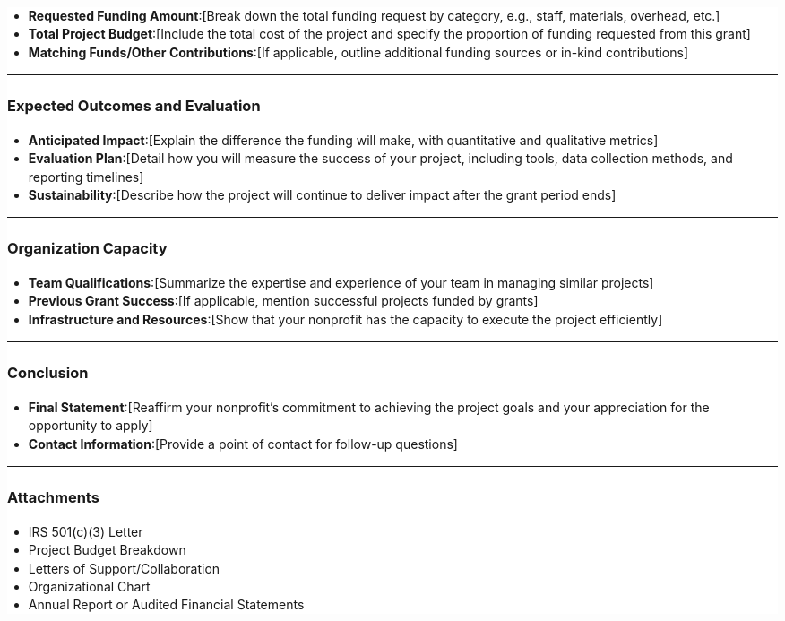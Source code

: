 - **Requested Funding Amount**:[Break down the total funding request by category, e.g., staff, materials, overhead, etc.]
- **Total Project Budget**:[Include the total cost of the project and specify the proportion of funding requested from this grant]
- **Matching Funds/Other Contributions**:[If applicable, outline additional funding sources or in-kind contributions]

---

### **Expected Outcomes and Evaluation**

- **Anticipated Impact**:[Explain the difference the funding will make, with quantitative and qualitative metrics]
- **Evaluation Plan**:[Detail how you will measure the success of your project, including tools, data collection methods, and reporting timelines]
- **Sustainability**:[Describe how the project will continue to deliver impact after the grant period ends]

---

### **Organization Capacity**

- **Team Qualifications**:[Summarize the expertise and experience of your team in managing similar projects]
- **Previous Grant Success**:[If applicable, mention successful projects funded by grants]
- **Infrastructure and Resources**:[Show that your nonprofit has the capacity to execute the project efficiently]

---

### **Conclusion**

- **Final Statement**:[Reaffirm your nonprofit’s commitment to achieving the project goals and your appreciation for the opportunity to apply]
- **Contact Information**:[Provide a point of contact for follow-up questions]

---

### **Attachments**

- IRS 501(c)(3) Letter
- Project Budget Breakdown
- Letters of Support/Collaboration
- Organizational Chart
- Annual Report or Audited Financial Statements